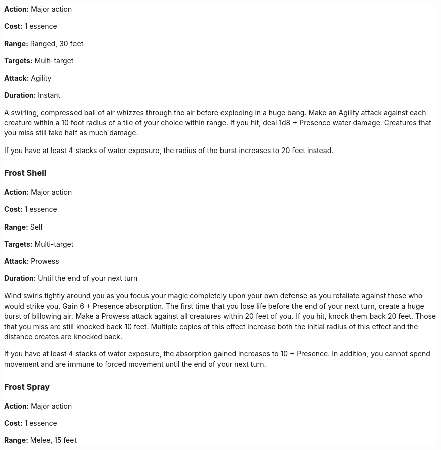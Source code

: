 **Action:** Major action

**Cost:** 1 essence

**Range:** Ranged, 30 feet

**Targets:** Multi-target

**Attack:** Agility

**Duration:** Instant

</div>

A swirling, compressed ball of air whizzes through the air before exploding in a huge bang. Make an Agility attack against each creature within a 10 foot radius of a tile of your choice within range. If you hit, deal 1d8 + Presence water damage. Creatures that you miss still take half as much damage.

If you have at least 4 stacks of water exposure, the radius of the burst increases to 20 feet instead.

### Frost Shell

<div class="tight">

**Action:** Major action

**Cost:** 1 essence

**Range:** Self

**Targets:** Multi-target

**Attack:** Prowess

**Duration:** Until the end of your next turn

</div>

Wind swirls tightly around you as you focus your magic completely upon your own defense as you retaliate against those who would strike you. Gain 6 + Presence absorption. The first time that you lose life before the end of your next turn, create a huge burst of billowing air. Make a Prowess attack against all creatures within 20 feet of you. If you hit, knock them back 20 feet. Those that you miss are still knocked back 10 feet. Multiple copies of this effect increase both the initial radius of this effect and the distance creates are knocked back.

If you have at least 4 stacks of water exposure, the absorption gained increases to 10 + Presence. In addition, you cannot spend movement and are immune to forced movement until the end of your next turn.

### Frost Spray

<div class="tight">

**Action:** Major action

**Cost:** 1 essence

**Range:** Melee, 15 feet
